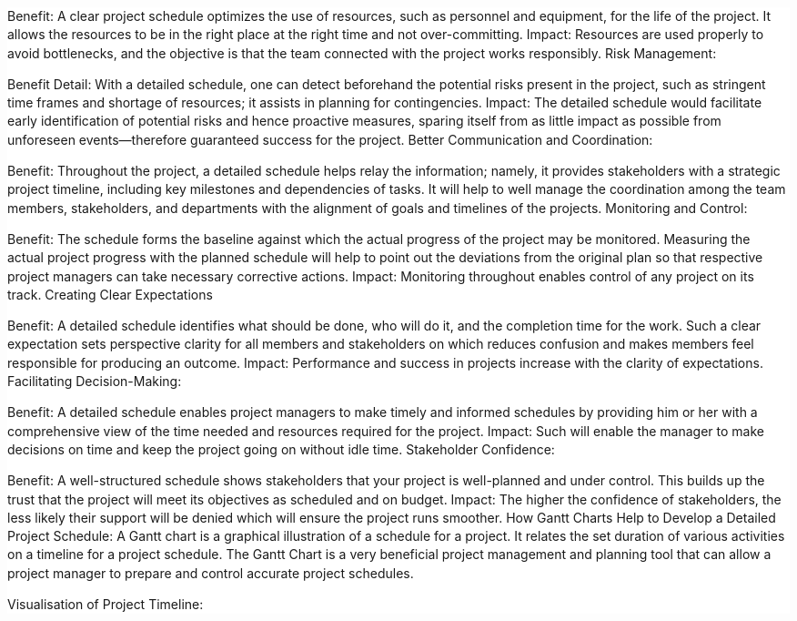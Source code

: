 Benefit: A clear project schedule optimizes the use of resources, such as personnel and equipment, for the life of the project. It allows the resources to be in the right place at the right time and not over-committing.
Impact: Resources are used properly to avoid bottlenecks, and the objective is that the team connected with the project works responsibly.
Risk Management:

Benefit Detail: With a detailed schedule, one can detect beforehand the potential risks present in the project, such as stringent time frames and shortage of resources; it assists in planning for contingencies.
Impact: The detailed schedule would facilitate early identification of potential risks and hence proactive measures, sparing itself from as little impact as possible from unforeseen events—therefore guaranteed success for the project.
Better Communication and Coordination:

Benefit: Throughout the project, a detailed schedule helps relay the information; namely, it provides stakeholders with a strategic project timeline, including key milestones and dependencies of tasks.
It will help to well manage the coordination among the team members, stakeholders, and departments with the alignment of goals and timelines of the projects.
Monitoring and Control:

Benefit: The schedule forms the baseline against which the actual progress of the project may be monitored. Measuring the actual project progress with the planned schedule will help to point out the deviations from the original plan so that respective project managers can take necessary corrective actions.
Impact: Monitoring throughout enables control of any project on its track. Creating Clear Expectations

Benefit: A detailed schedule identifies what should be done, who will do it, and the completion time for the work. Such a clear expectation sets perspective clarity for all members and stakeholders on which reduces confusion and makes members feel responsible for producing an outcome.
Impact: Performance and success in projects increase with the clarity of expectations.
Facilitating Decision-Making:

Benefit: A detailed schedule enables project managers to make timely and informed schedules by providing him or her with a comprehensive view of the time needed and resources required for the project.
Impact: Such will enable the manager to make decisions on time and keep the project going on without idle time.
Stakeholder Confidence:

Benefit: A well-structured schedule shows stakeholders that your project is well-planned and under control. This builds up the trust that the project will meet its objectives as scheduled and on budget.
Impact: The higher the confidence of stakeholders, the less likely their support will be denied which will ensure the project runs smoother.
How Gantt Charts Help to Develop a Detailed Project Schedule:
A Gantt chart is a graphical illustration of a schedule for a project. It relates the set duration of various activities on a timeline for a project schedule. The Gantt Chart is a very beneficial project management and planning tool that can allow a project manager to prepare and control accurate project schedules.

Visualisation of Project Timeline:
